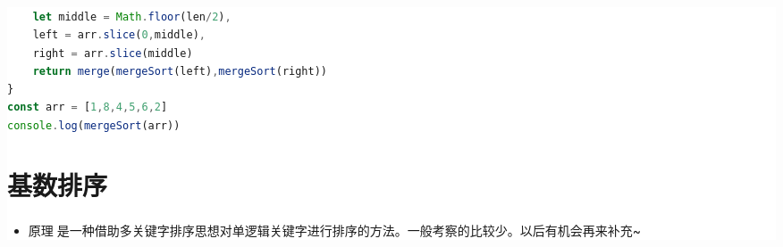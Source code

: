 ```javascript
    let middle = Math.floor(len/2),
    left = arr.slice(0,middle),
    right = arr.slice(middle)
    return merge(mergeSort(left),mergeSort(right))
}
const arr = [1,8,4,5,6,2]
console.log(mergeSort(arr))
```

# 基数排序
* 原理
是一种借助多关键字排序思想对单逻辑关键字进行排序的方法。一般考察的比较少。以后有机会再来补充~

